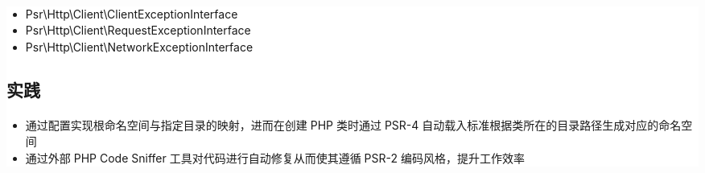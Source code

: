   - Psr\Http\Client\ClientExceptionInterface
  - Psr\Http\Client\RequestExceptionInterface
  - Psr\Http\Client\NetworkExceptionInterface

## 实践

- 通过配置实现根命名空间与指定目录的映射，进而在创建 PHP 类时通过 PSR-4 自动载入标准根据类所在的目录路径生成对应的命名空间
- 通过外部 PHP Code Sniffer 工具对代码进行自动修复从而使其遵循 PSR-2 编码风格，提升工作效率

